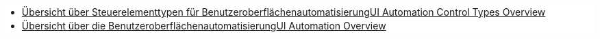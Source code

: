 - [<span data-ttu-id="cd8ab-220">Übersicht über Steuerelementtypen für Benutzeroberflächenautomatisierung</span><span class="sxs-lookup"><span data-stu-id="cd8ab-220">UI Automation Control Types Overview</span></span>](ui-automation-control-types-overview.md)
- [<span data-ttu-id="cd8ab-221">Übersicht über die Benutzeroberflächenautomatisierung</span><span class="sxs-lookup"><span data-stu-id="cd8ab-221">UI Automation Overview</span></span>](ui-automation-overview.md)
